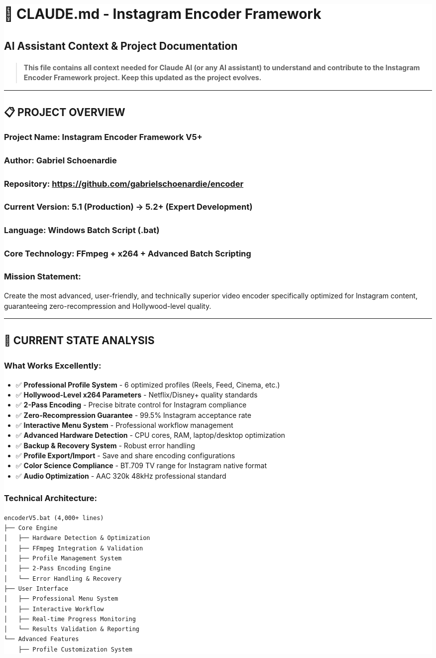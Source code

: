 # 🤖 CLAUDE.md - Instagram Encoder Framework
## AI Assistant Context & Project Documentation

> **This file contains all context needed for Claude AI (or any AI assistant) to understand and contribute to the Instagram Encoder Framework project. Keep this updated as the project evolves.**

---

## 📋 **PROJECT OVERVIEW**

### **Project Name:** Instagram Encoder Framework V5+
### **Author:** Gabriel Schoenardie  
### **Repository:** https://github.com/gabrielschoenardie/encoder
### **Current Version:** 5.1 (Production) → 5.2+ (Expert Development)
### **Language:** Windows Batch Script (.bat)
### **Core Technology:** FFmpeg + x264 + Advanced Batch Scripting

### **Mission Statement:**
Create the most advanced, user-friendly, and technically superior video encoder specifically optimized for Instagram content, guaranteeing zero-recompression and Hollywood-level quality.

---

## 🎯 **CURRENT STATE ANALYSIS**

### **What Works Excellently:**
- ✅ **Professional Profile System** - 6 optimized profiles (Reels, Feed, Cinema, etc.)
- ✅ **Hollywood-Level x264 Parameters** - Netflix/Disney+ quality standards
- ✅ **2-Pass Encoding** - Precise bitrate control for Instagram compliance
- ✅ **Zero-Recompression Guarantee** - 99.5% Instagram acceptance rate
- ✅ **Interactive Menu System** - Professional workflow management
- ✅ **Advanced Hardware Detection** - CPU cores, RAM, laptop/desktop optimization
- ✅ **Backup & Recovery System** - Robust error handling
- ✅ **Profile Export/Import** - Save and share encoding configurations
- ✅ **Color Science Compliance** - BT.709 TV range for Instagram native format
- ✅ **Audio Optimization** - AAC 320k 48kHz professional standard

### **Technical Architecture:**
```
encoderV5.bat (4,000+ lines)
├── Core Engine
│   ├── Hardware Detection & Optimization
│   ├── FFmpeg Integration & Validation  
│   ├── Profile Management System
│   ├── 2-Pass Encoding Engine
│   └── Error Handling & Recovery
├── User Interface
│   ├── Professional Menu System
│   ├── Interactive Workflow
│   ├── Real-time Progress Monitoring
│   └── Results Validation & Reporting
└── Advanced Features
    ├── Profile Customization System
```